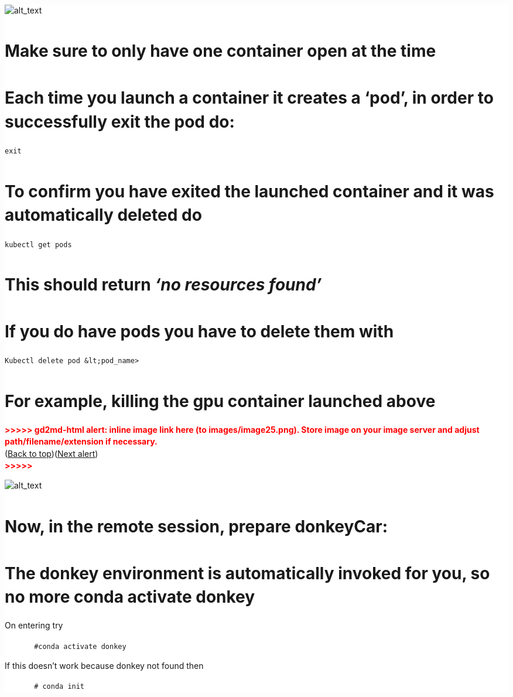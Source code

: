 
![alt_text](images/image24.png "image_tooltip")


	

# Make sure to only have one container open at the time

# Each time you launch a container it creates a ‘pod’, in order to successfully exit the pod do:

	exit 

# To confirm you have exited the launched container and it was automatically deleted do

	kubectl get pods 

# This should return _‘no resources found’_

# If you do have pods you have to delete them with

	Kubectl delete pod &lt;pod_name>

# For example, killing the gpu container launched above

<p id="gdcalert25" ><span style="color: red; font-weight: bold">>>>>>  gd2md-html alert: inline image link here (to images/image25.png). Store image on your image server and adjust path/filename/extension if necessary. </span><br>(<a href="#">Back to top</a>)(<a href="#gdcalert26">Next alert</a>)<br><span style="color: red; font-weight: bold">>>>>> </span></p>


![alt_text](images/image25.png "image_tooltip")


# Now, in the remote session, prepare donkeyCar:

# The donkey environment is automatically invoked for you, so no more conda activate donkey

On entering try 

           #conda activate donkey

If this doesn’t work because donkey not found then

           # conda init
